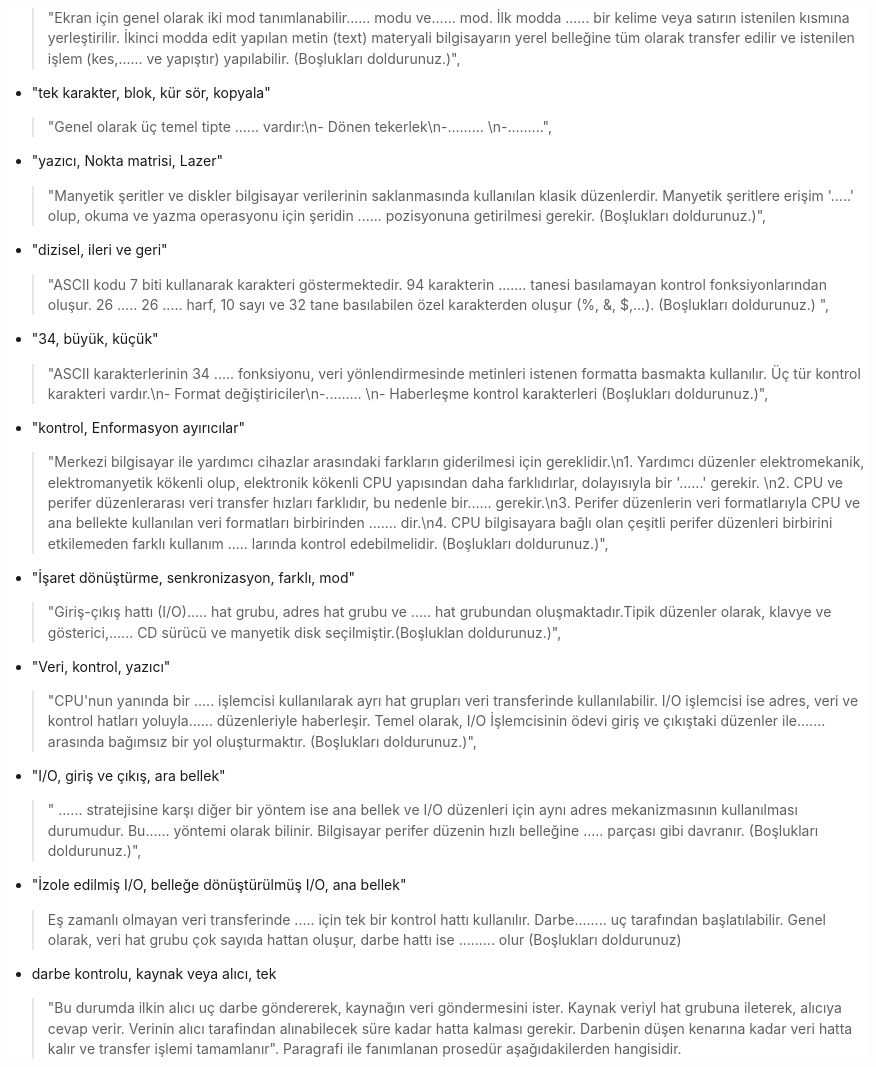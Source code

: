 > "Ekran için genel olarak iki mod tanımlanabilir...... modu ve...... mod. İlk modda ...... bir kelime veya satırın istenilen kısmına yerleştirilir. İkinci modda edit yapılan metin (text) materyali bilgisayarın yerel belleğine tüm olarak transfer edilir ve istenilen işlem (kes,...... ve yapıştır) yapılabilir. (Boşlukları doldurunuz.)",
- "tek karakter, blok, kür sör, kopyala"

> "Genel olarak üç temel tipte ...... vardır:\n- Dönen tekerlek\n-......... \n-.........",
- "yazıcı, Nokta matrisi, Lazer"

> "Manyetik şeritler ve diskler bilgisayar verilerinin saklanmasında kullanılan klasik düzenlerdir. Manyetik şeritlere erişim '.....' olup, okuma ve yazma operasyonu için şeridin ...... pozisyonuna getirilmesi gerekir. (Boşlukları doldurunuz.)",
- "dizisel, ileri ve geri"

> "ASCII kodu 7 biti kullanarak karakteri göstermektedir. 94 karakterin ....... tanesi basılamayan kontrol fonksiyonlarından oluşur. 26 ..... 26 .....  harf, 10 sayı ve 32 tane basılabilen özel karakterden oluşur (%, &, $,...). (Boşlukları doldurunuz.) ",
- "34, büyük, küçük"

> "ASCII karakterlerinin 34 ..... fonksiyonu, veri yönlendirmesinde metinleri istenen formatta basmakta kullanılır. Üç tür kontrol karakteri vardır.\n- Format değiştiriciler\n-......... \n- Haberleşme kontrol karakterleri (Boşlukları doldurunuz.)",
- "kontrol, Enformasyon ayırıcılar"

> "Merkezi bilgisayar ile yardımcı cihazlar arasındaki farkların giderilmesi için gereklidir.\n1. Yardımcı düzenler elektromekanik, elektromanyetik kökenli olup, elektronik kökenli CPU yapısından daha farklıdırlar, dolayısıyla bir '......' gerekir. \n2. CPU ve perifer düzenlerarası veri transfer hızları farklıdır, bu nedenle bir...... gerekir.\n3. Perifer düzenlerin veri formatlarıyla CPU ve ana bellekte kullanılan veri formatları birbirinden ....... dir.\n4. CPU bilgisayara bağlı olan çeşitli perifer düzenleri birbirini etkilemeden farklı kullanım ..... larında kontrol edebilmelidir. (Boşlukları doldurunuz.)",
- "İşaret dönüştürme, senkronizasyon, farklı, mod"

> "Giriş-çıkış hattı (I/O)..... hat grubu, adres hat grubu ve ..... hat grubundan oluşmaktadır.Tipik düzenler olarak, klavye ve gösterici,...... CD sürücü ve manyetik disk seçilmiştir.(Boşluklan doldurunuz.)",
- "Veri, kontrol, yazıcı"

> "CPU'nun yanında bir ..... işlemcisi kullanılarak ayrı hat grupları veri transferinde kullanılabilir. I/O işlemcisi ise adres, veri ve kontrol hatları yoluyla......  düzenleriyle haberleşir. Temel olarak, I/O İşlemcisinin ödevi giriş ve çıkıştaki düzenler ile....... arasında bağımsız bir yol oluşturmaktır. (Boşlukları doldurunuz.)",
- "I/O, giriş ve çıkış, ara bellek"

> " ...... stratejisine karşı diğer bir yöntem ise ana bellek ve I/O düzenleri için aynı adres mekanizmasının kullanılması durumudur. Bu......  yöntemi olarak bilinir. Bilgisayar perifer düzenin hızlı belleğine ..... parçası gibi davranır. (Boşlukları doldurunuz.)",
- "İzole edilmiş I/O, belleğe dönüştürülmüş I/O, ana bellek"

> Eş zamanlı olmayan veri transferinde ..... için tek bir kontrol hattı kullanılır. Darbe........ uç tarafından başlatılabilir. Genel olarak, veri hat grubu çok sayıda hattan oluşur, darbe hattı ise ......... olur (Boşlukları doldurunuz)

- darbe kontrolu, kaynak veya alıcı, tek

> "Bu durumda ilkin alıcı uç darbe göndererek, kaynağın veri göndermesini ister. Kaynak veriyl hat grubuna ileterek, alıcıya cevap verir. Verinin alıcı tarafindan alınabilecek süre kadar hatta kalması gerekir. Darbenin düşen kenarına kadar veri hatta kalır ve transfer işlemi tamamlanır". Paragrafi ile fanımlanan prosedür aşağıdakilerden hangisidir.
